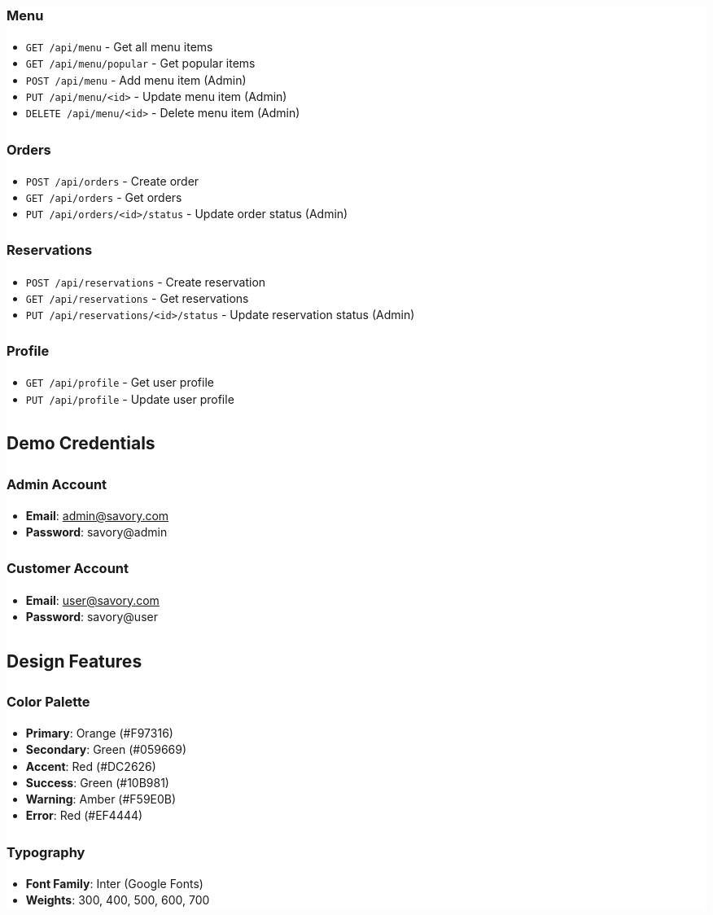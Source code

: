 ### Menu

-   `GET /api/menu` - Get all menu items
-   `GET /api/menu/popular` - Get popular items
-   `POST /api/menu` - Add menu item (Admin)
-   `PUT /api/menu/<id>` - Update menu item (Admin)
-   `DELETE /api/menu/<id>` - Delete menu item (Admin)

### Orders

-   `POST /api/orders` - Create order
-   `GET /api/orders` - Get orders
-   `PUT /api/orders/<id>/status` - Update order status (Admin)

### Reservations

-   `POST /api/reservations` - Create reservation
-   `GET /api/reservations` - Get reservations
-   `PUT /api/reservations/<id>/status` - Update reservation status (Admin)

### Profile

-   `GET /api/profile` - Get user profile
-   `PUT /api/profile` - Update user profile

## Demo Credentials

### Admin Account

-   **Email**: admin@savory.com
-   **Password**: savory@admin

### Customer Account

-   **Email**: user@savory.com
-   **Password**: savory@user

## Design Features

### Color Palette

-   **Primary**: Orange (#F97316)
-   **Secondary**: Green (#059669)
-   **Accent**: Red (#DC2626)
-   **Success**: Green (#10B981)
-   **Warning**: Amber (#F59E0B)
-   **Error**: Red (#EF4444)

### Typography

-   **Font Family**: Inter (Google Fonts)
-   **Weights**: 300, 400, 500, 600, 700
